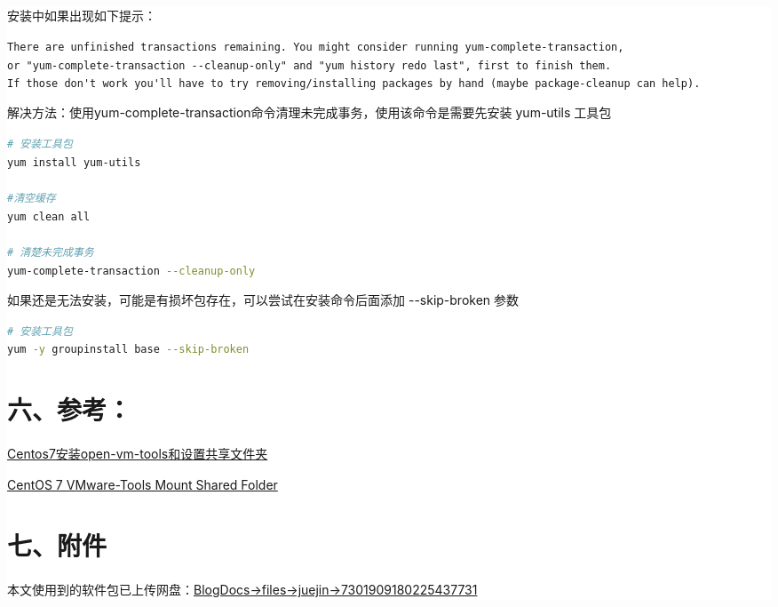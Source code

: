 ```bash
```

安装中如果出现如下提示：
```text
There are unfinished transactions remaining. You might consider running yum-complete-transaction, 
or "yum-complete-transaction --cleanup-only" and "yum history redo last", first to finish them. 
If those don't work you'll have to try removing/installing packages by hand (maybe package-cleanup can help).
```

解决方法：使用yum-complete-transaction命令清理未完成事务，使用该命令是需要先安装 yum-utils 工具包
```bash
# 安装工具包
yum install yum-utils
 
#清空缓存
yum clean all
 
# 清楚未完成事务
yum-complete-transaction --cleanup-only
```

如果还是无法安装，可能是有损坏包存在，可以尝试在安装命令后面添加 --skip-broken 参数
```bash
# 安装工具包
yum -y groupinstall base --skip-broken
```


# 六、参考：

[Centos7安装open-vm-tools和设置共享文件夹](https://zhuanlan.zhihu.com/p/151666020)

[CentOS 7 VMware-Tools Mount Shared Folder](https://simukti.net/blog/2016/09/10/centos-7-vmware-tools-mount-shared-folder/ "CentOS 7 VMware-Tools Mount Shared Folder")


# 七、附件

本文使用到的软件包已上传网盘：[BlogDocs->files->juejin->7301909180225437731](https://pan.baidu.com/s/1PilxMDxpeAbL92M6zJnFtA?pwd=6666#list/path=%2FBlogDocs%2Ffiles%2Fjuejin%2F7301909180225437731)